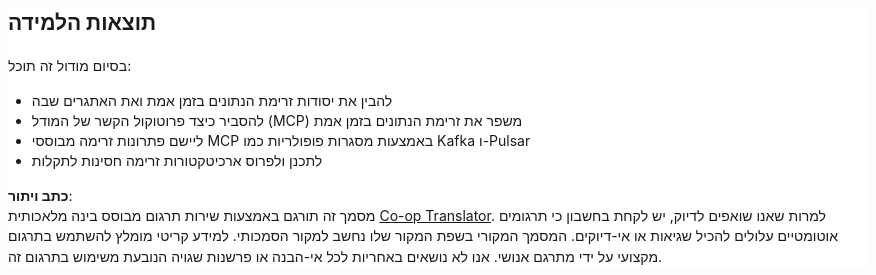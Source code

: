 
## תוצאות הלמידה

בסיום מודול זה תוכל:

- להבין את יסודות זרימת הנתונים בזמן אמת ואת האתגרים שבה
- להסביר כיצד פרוטוקול הקשר של המודל (MCP) משפר את זרימת הנתונים בזמן אמת
- ליישם פתרונות זרימה מבוססי MCP באמצעות מסגרות פופולריות כמו Kafka ו-Pulsar
- לתכנן ולפרוס ארכיטקטורות זרימה חסינות לתקלות

**כתב ויתור**:  
מסמך זה תורגם באמצעות שירות תרגום מבוסס בינה מלאכותית [Co-op Translator](https://github.com/Azure/co-op-translator). למרות שאנו שואפים לדיוק, יש לקחת בחשבון כי תרגומים אוטומטיים עלולים להכיל שגיאות או אי-דיוקים. המסמך המקורי בשפת המקור שלו נחשב למקור הסמכותי. למידע קריטי מומלץ להשתמש בתרגום מקצועי על ידי מתרגם אנושי. אנו לא נושאים באחריות לכל אי-הבנה או פרשנות שגויה הנובעת משימוש בתרגום זה.
